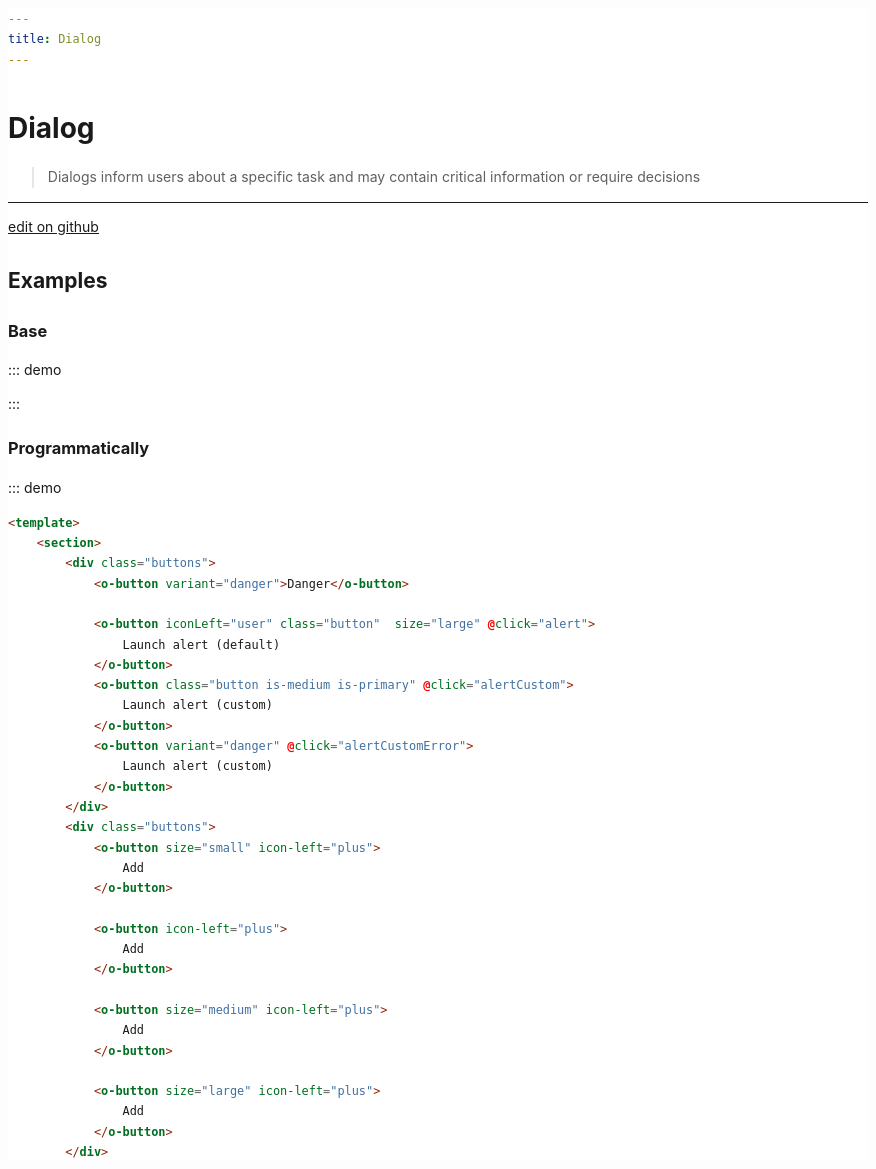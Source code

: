 ```yaml
---
title: Dialog
---
```


# Dialog

> Dialogs inform users about a specific task and may contain critical information or require decisions

---

<a href="https://github.com/oruga-ui/oruga/edit/develop/packages/docs/..\oruga\src\components\modal\examples\Dialog.md" class="docgen-edit-link">edit on github</a>

## Examples

### Base

::: demo

```html
```

:::

### Programmatically

::: demo

```html
<template>
    <section>
        <div class="buttons">
            <o-button variant="danger">Danger</o-button>

            <o-button iconLeft="user" class="button"  size="large" @click="alert">
                Launch alert (default)
            </o-button>
            <o-button class="button is-medium is-primary" @click="alertCustom">
                Launch alert (custom)
            </o-button>
            <o-button variant="danger" @click="alertCustomError">
                Launch alert (custom)
            </o-button>
        </div>
        <div class="buttons">
            <o-button size="small" icon-left="plus">
                Add
            </o-button>

            <o-button icon-left="plus">
                Add
            </o-button>

            <o-button size="medium" icon-left="plus">
                Add
            </o-button>

            <o-button size="large" icon-left="plus">
                Add
            </o-button>
        </div>

```